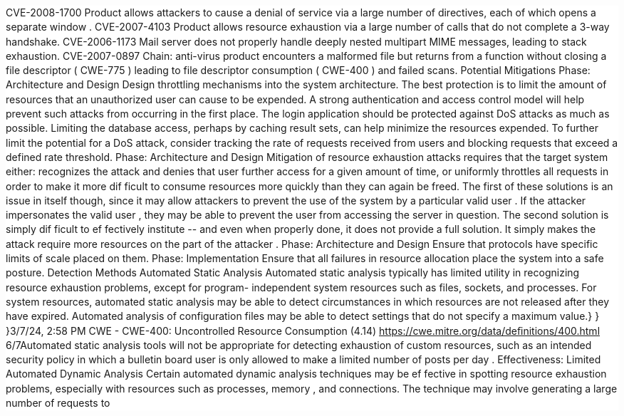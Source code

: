 CVE-2008-1700 Product allows attackers to cause a denial of service via a large number of directives, each of which
opens a separate window .
CVE-2007-4103 Product allows resource exhaustion via a large number of calls that do not complete a 3-way
handshake.
CVE-2006-1173 Mail server does not properly handle deeply nested multipart MIME messages, leading to stack
exhaustion.
CVE-2007-0897 Chain: anti-virus product encounters a malformed file but returns from a function without closing a file
descriptor ( CWE-775 ) leading to file descriptor consumption ( CWE-400 ) and failed scans.
 Potential Mitigations
Phase: Architecture and Design
Design throttling mechanisms into the system architecture. The best protection is to limit the amount of resources that an
unauthorized user can cause to be expended. A strong authentication and access control model will help prevent such attacks
from occurring in the first place. The login application should be protected against DoS attacks as much as possible. Limiting the
database access, perhaps by caching result sets, can help minimize the resources expended. To further limit the potential for a
DoS attack, consider tracking the rate of requests received from users and blocking requests that exceed a defined rate
threshold.
Phase: Architecture and Design
Mitigation of resource exhaustion attacks requires that the target system either:
recognizes the attack and denies that user further access for a given amount of time, or
uniformly throttles all requests in order to make it more dif ficult to consume resources more quickly than they can again
be freed.
The first of these solutions is an issue in itself though, since it may allow attackers to prevent the use of the system by a
particular valid user . If the attacker impersonates the valid user , they may be able to prevent the user from accessing the server
in question.
The second solution is simply dif ficult to ef fectively institute -- and even when properly done, it does not provide a full solution. It
simply makes the attack require more resources on the part of the attacker .
Phase: Architecture and Design
Ensure that protocols have specific limits of scale placed on them.
Phase: Implementation
Ensure that all failures in resource allocation place the system into a safe posture.
 Detection Methods
Automated Static Analysis
Automated static analysis typically has limited utility in recognizing resource exhaustion problems, except for program-
independent system resources such as files, sockets, and processes. For system resources, automated static analysis may be
able to detect circumstances in which resources are not released after they have expired. Automated analysis of configuration
files may be able to detect settings that do not specify a maximum value.}
}
}3/7/24, 2:58 PM CWE - CWE-400: Uncontrolled Resource Consumption (4.14)
https://cwe.mitre.org/data/deﬁnitions/400.html 6/7Automated static analysis tools will not be appropriate for detecting exhaustion of custom resources, such as an intended
security policy in which a bulletin board user is only allowed to make a limited number of posts per day .
Effectiveness: Limited
Automated Dynamic Analysis
Certain automated dynamic analysis techniques may be ef fective in spotting resource exhaustion problems, especially with
resources such as processes, memory , and connections. The technique may involve generating a large number of requests to